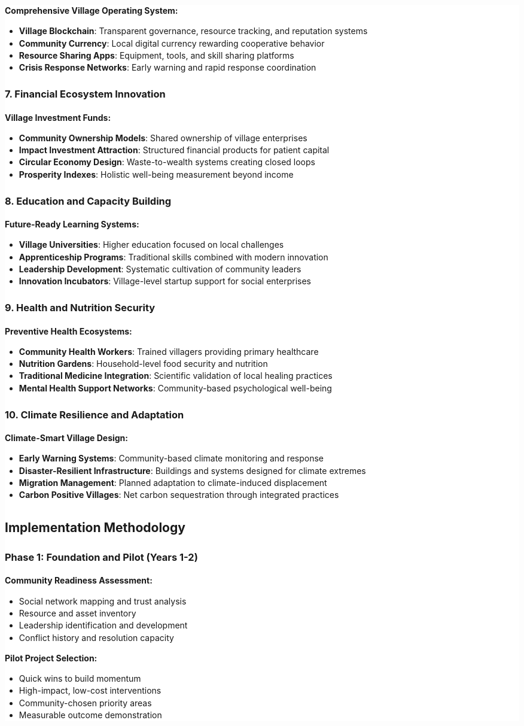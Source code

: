 **Comprehensive Village Operating System:**
- **Village Blockchain**: Transparent governance, resource tracking, and reputation systems
- **Community Currency**: Local digital currency rewarding cooperative behavior
- **Resource Sharing Apps**: Equipment, tools, and skill sharing platforms
- **Crisis Response Networks**: Early warning and rapid response coordination

### 7. Financial Ecosystem Innovation

**Village Investment Funds:**
- **Community Ownership Models**: Shared ownership of village enterprises
- **Impact Investment Attraction**: Structured financial products for patient capital
- **Circular Economy Design**: Waste-to-wealth systems creating closed loops
- **Prosperity Indexes**: Holistic well-being measurement beyond income

### 8. Education and Capacity Building

**Future-Ready Learning Systems:**
- **Village Universities**: Higher education focused on local challenges
- **Apprenticeship Programs**: Traditional skills combined with modern innovation
- **Leadership Development**: Systematic cultivation of community leaders
- **Innovation Incubators**: Village-level startup support for social enterprises

### 9. Health and Nutrition Security

**Preventive Health Ecosystems:**
- **Community Health Workers**: Trained villagers providing primary healthcare
- **Nutrition Gardens**: Household-level food security and nutrition
- **Traditional Medicine Integration**: Scientific validation of local healing practices
- **Mental Health Support Networks**: Community-based psychological well-being

### 10. Climate Resilience and Adaptation

**Climate-Smart Village Design:**
- **Early Warning Systems**: Community-based climate monitoring and response
- **Disaster-Resilient Infrastructure**: Buildings and systems designed for climate extremes
- **Migration Management**: Planned adaptation to climate-induced displacement
- **Carbon Positive Villages**: Net carbon sequestration through integrated practices

## Implementation Methodology

### Phase 1: Foundation and Pilot (Years 1-2)

**Community Readiness Assessment:**
- Social network mapping and trust analysis
- Resource and asset inventory
- Leadership identification and development
- Conflict history and resolution capacity

**Pilot Project Selection:**
- Quick wins to build momentum
- High-impact, low-cost interventions
- Community-chosen priority areas
- Measurable outcome demonstration
